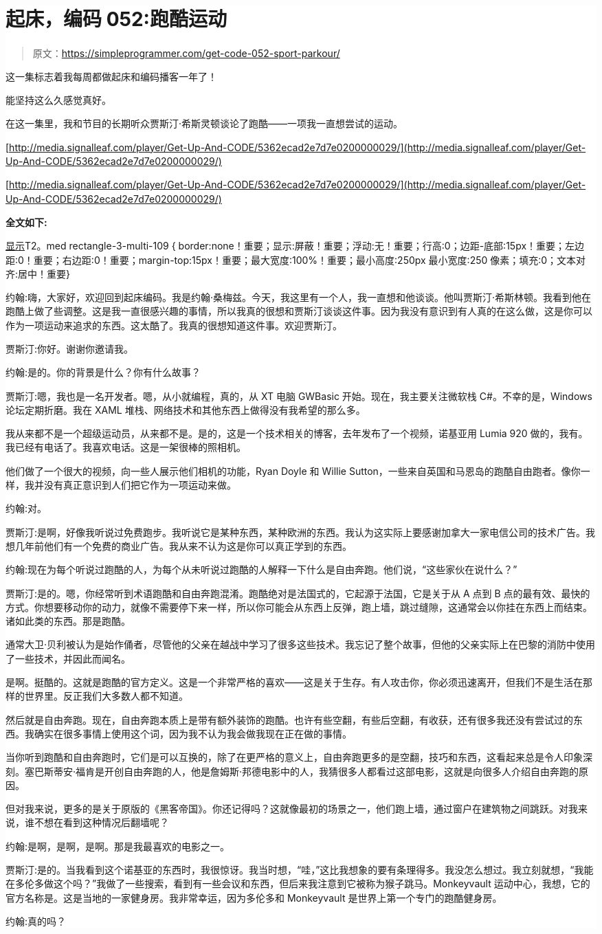 # 起床，编码 052:跑酷运动

> 原文：<https://simpleprogrammer.com/get-code-052-sport-parkour/>

这一集标志着我每周都做起床和编码播客一年了！

能坚持这么久感觉真好。

在这一集里，我和节目的长期听众贾斯汀·希斯灵顿谈论了跑酷——一项我一直想尝试的运动。

[http://media.signalleaf.com/player/Get-Up-And-CODE/5362ecad2e7d7e0200000029/](http://media.signalleaf.com/player/Get-Up-And-CODE/5362ecad2e7d7e0200000029/)

[http://media.signalleaf.com/player/Get-Up-And-CODE/5362ecad2e7d7e0200000029/](http://media.signalleaf.com/player/Get-Up-And-CODE/5362ecad2e7d7e0200000029/)

**全文如下:**

[显示](javascript:void(0))T2。med rectangle-3-multi-109 { border:none！重要；显示:屏蔽！重要；浮动:无！重要；行高:0；边距-底部:15px！重要；左边距:0！重要；右边距:0！重要；margin-top:15px！重要；最大宽度:100%！重要；最小高度:250px 最小宽度:250 像素；填充:0；文本对齐:居中！重要}

约翰:嗨，大家好，欢迎回到起床编码。我是约翰·桑梅兹。今天，我这里有一个人，我一直想和他谈谈。他叫贾斯汀·希斯林顿。我看到他在跑酷上做了些调整。这是我一直很感兴趣的事情，所以我真的很想和贾斯汀谈谈这件事。因为我没有意识到有人真的在这么做，这是你可以作为一项运动来追求的东西。这太酷了。我真的很想知道这件事。欢迎贾斯汀。

贾斯汀:你好。谢谢你邀请我。

约翰:是的。你的背景是什么？你有什么故事？

贾斯汀:嗯，我也是一名开发者。嗯，从小就编程，真的，从 XT 电脑 GWBasic 开始。现在，我主要关注微软栈 C#。不幸的是，Windows 论坛定期折磨。我在 XAML 堆栈、网络技术和其他东西上做得没有我希望的那么多。

我从来都不是一个超级运动员，从来都不是。是的，这是一个技术相关的博客，去年发布了一个视频，诺基亚用 Lumia 920 做的，我有。我已经有电话了。我喜欢电话。这是一架很棒的照相机。

他们做了一个很大的视频，向一些人展示他们相机的功能，Ryan Doyle 和 Willie Sutton，一些来自英国和马恩岛的跑酷自由跑者。像你一样，我并没有真正意识到人们把它作为一项运动来做。

约翰:对。

贾斯汀:是啊，好像我听说过免费跑步。我听说它是某种东西，某种欧洲的东西。我认为这实际上要感谢加拿大一家电信公司的技术广告。我想几年前他们有一个免费的商业广告。我从来不认为这是你可以真正学到的东西。

约翰:现在为每个听说过跑酷的人，为每个从未听说过跑酷的人解释一下什么是自由奔跑。他们说，“这些家伙在说什么？”

贾斯汀:是的。嗯，你经常听到术语跑酷和自由奔跑混淆。跑酷绝对是法国式的，它起源于法国，它是关于从 A 点到 B 点的最有效、最快的方式。你想要移动你的动力，就像不需要停下来一样，所以你可能会从东西上反弹，跑上墙，跳过缝隙，这通常会以你挂在东西上而结束。诸如此类的东西。那是跑酷。

通常大卫·贝利被认为是始作俑者，尽管他的父亲在越战中学习了很多这些技术。我忘记了整个故事，但他的父亲实际上在巴黎的消防中使用了一些技术，并因此而闻名。

是啊。挺酷的。这就是跑酷的官方定义。这是一个非常严格的喜欢——这是关于生存。有人攻击你，你必须迅速离开，但我们不是生活在那样的世界里。反正我们大多数人都不知道。

然后就是自由奔跑。现在，自由奔跑本质上是带有额外装饰的跑酷。也许有些空翻，有些后空翻，有收获，还有很多我还没有尝试过的东西。我确实在很多事情上使用这个词，因为我不认为我会做我现在正在做的事情。

当你听到跑酷和自由奔跑时，它们是可以互换的，除了在更严格的意义上，自由奔跑更多的是空翻，技巧和东西，这看起来总是令人印象深刻。塞巴斯蒂安·福肯是开创自由奔跑的人，他是詹姆斯·邦德电影中的人，我猜很多人都看过这部电影，这就是向很多人介绍自由奔跑的原因。

但对我来说，更多的是关于原版的《黑客帝国》。你还记得吗？这就像最初的场景之一，他们跑上墙，通过窗户在建筑物之间跳跃。对我来说，谁不想在看到这种情况后翻墙呢？

约翰:是啊，是啊，是啊。那是我最喜欢的电影之一。

贾斯汀:是的。当我看到这个诺基亚的东西时，我很惊讶。我当时想，“哇，”这比我想象的要有条理得多。我没怎么想过。我立刻就想，“我能在多伦多做这个吗？”我做了一些搜索，看到有一些会议和东西，但后来我注意到它被称为猴子跳马。Monkeyvault 运动中心，我想，它的官方名称是。这是当地的一家健身房。我非常幸运，因为多伦多和 Monkeyvault 是世界上第一个专门的跑酷健身房。

约翰:真的吗？
